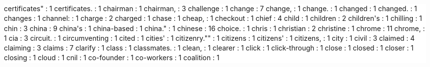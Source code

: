 certificates" : 1
certificates. : 1
chairman : 1
chairman, : 3
challenge : 1
change : 7
change, : 1
change. : 1
changed : 1
changed. : 1
changes : 1
channel: : 1
charge : 2
charged : 1
chase : 1
cheap, : 1
checkout : 1
chief : 4
child : 1
children : 2
children's : 1
chilling : 1
chin : 3
china : 9
china's : 1
china-based : 1
china." : 1
chinese : 16
choice. : 1
chris : 1
christian : 2
christine : 1
chrome : 11
chrome, : 1
cia : 3
circuit. : 1
circumventing : 1
cited : 1
cities' : 1
citizenry."" : 1
citizens : 1
citizens' : 1
citizens, : 1
city : 1
civil : 3
claimed : 4
claiming : 3
claims : 7
clarify : 1
class : 1
classmates. : 1
clean, : 1
clearer : 1
click : 1
click-through : 1
close : 1
closed : 1
closer : 1
closing : 1
cloud : 1
cnil : 1
co-founder : 1
co-workers : 1
coalition : 1